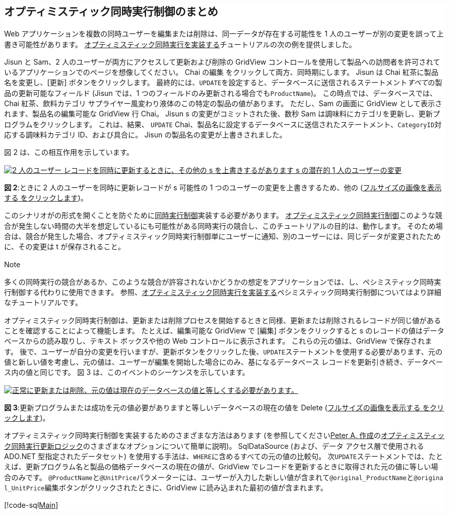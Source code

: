 ## <a name="a-recap-of-optimistic-concurrency"></a>オプティミスティック同時実行制御のまとめ

Web アプリケーションを複数の同時ユーザーを編集または削除は、同一データが存在する可能性を 1 人のユーザーが別の変更を誤って上書き可能性があります。 [オプティミスティック同時実行を実装する](../editing-inserting-and-deleting-data/implementing-optimistic-concurrency-vb.md)チュートリアルの次の例を提供しました。

Jisun と Sam、2 人のユーザーが両方にアクセスして更新および削除の GridView コントロールを使用して製品への訪問者を許可されているアプリケーションでのページを想像してください。 Chai の編集 をクリックして両方、同時期にします。 Jisun は Chai 紅茶に製品名を変更し、[更新] ボタンをクリックします。 最終的には、`UPDATE`を設定すると、データベースに送信されるステートメント*すべて*の製品の更新可能なフィールド (Jisun では、1 つのフィールドのみ更新される場合でも`ProductName`)。 この時点では、データベースでは、Chai 紅茶、飲料カテゴリ サプライヤー風変わり液体のこの特定の製品の値があります。 ただし、Sam の画面に GridView として表示されます、製品名の編集可能な GridView 行 Chai。 Jisun s の変更がコミットされた後、数秒 Sam は調味料にカテゴリを更新し、更新プログラムをクリックします。 これは、結果、 `UPDATE` Chai、製品名に設定するデータベースに送信されたステートメント、`CategoryID`対応する調味料カテゴリ ID、および具合に。 Jisun の製品名の変更が上書きされました。

図 2 は、この相互作用を示しています。


[![2 人のユーザー レコードを同時に更新するときに、その他の s を上書きするがあります s の潜在的 1 人のユーザーの変更](implementing-optimistic-concurrency-with-the-sqldatasource-vb/_static/image2.gif)](implementing-optimistic-concurrency-with-the-sqldatasource-vb/_static/image1.png)

**図 2**:ときに 2 人のユーザーを同時に更新レコードが s 可能性の 1 つのユーザーの変更を上書きするため、他の ([フルサイズの画像を表示する をクリックします](implementing-optimistic-concurrency-with-the-sqldatasource-vb/_static/image2.png))。


このシナリオがの形式を開くことを防ぐために[同時実行制御](http://en.wikipedia.org/wiki/Concurrency_control)実装する必要があります。 [オプティミスティック同時実行制御](http://en.wikipedia.org/wiki/Optimistic_concurrency_control)このような競合が発生しない時間の大半を想定しているにも可能性がある同時実行の競合し、このチュートリアルの目的は、動作します。 そのため場合は、競合が発生した場合、オプティミスティック同時実行制御単にユーザーに通知、別のユーザーには、同じデータが変更されたために、その変更は t が保存されること。

> [!NOTE]
> 多くの同時実行の競合があるか、このような競合が許容されないかどうかの想定をアプリケーションでは、し、ペシミスティック同時実行制御する代わりに使用できます。 参照、[オプティミスティック同時実行を実装する](../editing-inserting-and-deleting-data/implementing-optimistic-concurrency-vb.md)ペシミスティック同時実行制御についてはより詳細なチュートリアルです。


オプティミスティック同時実行制御は、更新または削除プロセスを開始するときと同様、更新または削除されるレコードが同じ値があることを確認することによって機能します。 たとえば、編集可能な GridView で [編集] ボタンをクリックすると s のレコードの値はデータベースからの読み取りし、テキスト ボックスや他の Web コントロールに表示されます。 これらの元の値は、GridView で保存されます。 後で、ユーザーが自分の変更を行いますが、更新ボタンをクリックした後、`UPDATE`ステートメントを使用する必要があります、元の値と新しい値を考慮し、元の値は、ユーザーが編集を開始した場合にのみ、基になるデータベース レコードを更新引き続き、データベース内の値と同じです。 図 3 は、このイベントのシーケンスを示しています。


[![正常に更新または削除、元の値は現在のデータベースの値と等しくする必要があります。](implementing-optimistic-concurrency-with-the-sqldatasource-vb/_static/image3.gif)](implementing-optimistic-concurrency-with-the-sqldatasource-vb/_static/image3.png)

**図 3**:更新プログラムまたは成功を元の値必要がありますと等しいデータベースの現在の値を Delete ([フルサイズの画像を表示する をクリックします](implementing-optimistic-concurrency-with-the-sqldatasource-vb/_static/image4.png))。


オプティミスティック同時実行制御を実装するためのさまざまな方法はあります (を参照してください[Peter A. 作成](http://peterbromberg.net/)の[オプティミスティック同時実行更新ロジック](http://www.eggheadcafe.com/articles/20050719.asp)のさまざまなオプションについて簡単に説明)。 SqlDataSource (および、データ アクセス層で使用される ADO.NET 型指定されたデータセット) を使用する手法は、`WHERE`に含めるすべての元の値の比較句。 次`UPDATE`ステートメントでは、たとえば、更新プログラム名と製品の価格データベースの現在の値が、GridView でレコードを更新するときに取得された元の値に等しい場合のみです。 `@ProductName`と`@UnitPrice`パラメーターには、ユーザーが入力した新しい値が含まれて`@original_ProductName`と`@original_UnitPrice`編集ボタンがクリックされたときに、GridView に読み込まれた最初の値が含まれます。


[!code-sql[Main](implementing-optimistic-concurrency-with-the-sqldatasource-vb/samples/sample1.sql)]
